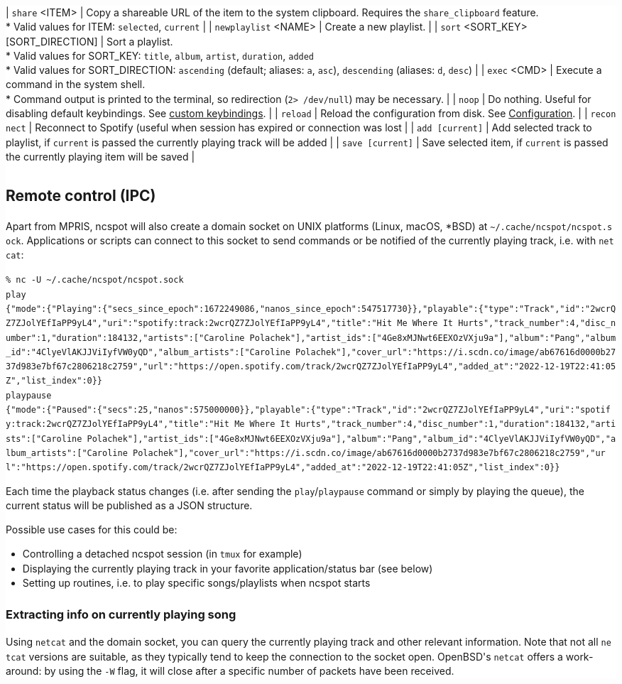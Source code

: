| `share` \<ITEM\>                                                 | Copy a shareable URL of the item to the system clipboard. Requires the `share_clipboard` feature.<br/>\* Valid values for ITEM: `selected`, `current`                                                                                                           |
| `newplaylist` \<NAME\>                                           | Create a new playlist.                                                                                                                                                                                                                                          |
| `sort` \<SORT_KEY\> [SORT_DIRECTION]                             | Sort a playlist.<br/>\* Valid values for SORT_KEY: `title`, `album`, `artist`, `duration`, `added`<br/>\* Valid values for SORT_DIRECTION: `ascending` (default; aliases: `a`, `asc`), `descending` (aliases: `d`, `desc`)                                      |
| `exec` \<CMD\>                                                   | Execute a command in the system shell.<br/>\* Command output is printed to the terminal, so redirection (`2> /dev/null`) may be necessary.                                                                                                                      |
| `noop`                                                           | Do nothing. Useful for disabling default keybindings. See [custom keybindings](#custom-keybindings).                                                                                                                                                            |
| `reload`                                                         | Reload the configuration from disk. See [Configuration](#configuration).                                                                                                                                                                                        |
| `reconnect`                                                      | Reconnect to Spotify (useful when session has expired or connection was lost                                                                                                                                                                                    |
| `add [current]`                                                  | Add selected track to playlist, if `current` is passed the currently playing track will be added                                                                                                                                                                |
| `save [current]`                                                 | Save selected item, if `current` is passed the currently playing item will be saved                                                                                                                                                                             |

## Remote control (IPC)
Apart from MPRIS, ncspot will also create a domain socket on UNIX platforms
(Linux, macOS, *BSD) at `~/.cache/ncspot/ncspot.sock`.  Applications or scripts
can connect to this socket to send commands or be notified of the currently
playing track, i.e. with `netcat`:

```
% nc -U ~/.cache/ncspot/ncspot.sock
play
{"mode":{"Playing":{"secs_since_epoch":1672249086,"nanos_since_epoch":547517730}},"playable":{"type":"Track","id":"2wcrQZ7ZJolYEfIaPP9yL4","uri":"spotify:track:2wcrQZ7ZJolYEfIaPP9yL4","title":"Hit Me Where It Hurts","track_number":4,"disc_number":1,"duration":184132,"artists":["Caroline Polachek"],"artist_ids":["4Ge8xMJNwt6EEXOzVXju9a"],"album":"Pang","album_id":"4ClyeVlAKJJViIyfVW0yQD","album_artists":["Caroline Polachek"],"cover_url":"https://i.scdn.co/image/ab67616d0000b2737d983e7bf67c2806218c2759","url":"https://open.spotify.com/track/2wcrQZ7ZJolYEfIaPP9yL4","added_at":"2022-12-19T22:41:05Z","list_index":0}}
playpause
{"mode":{"Paused":{"secs":25,"nanos":575000000}},"playable":{"type":"Track","id":"2wcrQZ7ZJolYEfIaPP9yL4","uri":"spotify:track:2wcrQZ7ZJolYEfIaPP9yL4","title":"Hit Me Where It Hurts","track_number":4,"disc_number":1,"duration":184132,"artists":["Caroline Polachek"],"artist_ids":["4Ge8xMJNwt6EEXOzVXju9a"],"album":"Pang","album_id":"4ClyeVlAKJJViIyfVW0yQD","album_artists":["Caroline Polachek"],"cover_url":"https://i.scdn.co/image/ab67616d0000b2737d983e7bf67c2806218c2759","url":"https://open.spotify.com/track/2wcrQZ7ZJolYEfIaPP9yL4","added_at":"2022-12-19T22:41:05Z","list_index":0}}
```

Each time the playback status changes (i.e. after sending the `play`/`playpause`
command or simply by playing the queue), the current status will be published as
a JSON structure.

Possible use cases for this could be:
- Controlling a detached ncspot session (in `tmux` for example)
- Displaying the currently playing track in your favorite application/status bar (see below)
- Setting up routines, i.e. to play specific songs/playlists when ncspot starts

### Extracting info on currently playing song
Using `netcat` and the domain socket, you can query the currently playing track
and other relevant information. Note that not all `netcat` versions are suitable,
as they typically tend to keep the connection to the socket open. OpenBSD's
`netcat` offers a work-around: by using the `-W` flag, it will close after a
specific number of packets have been received.
